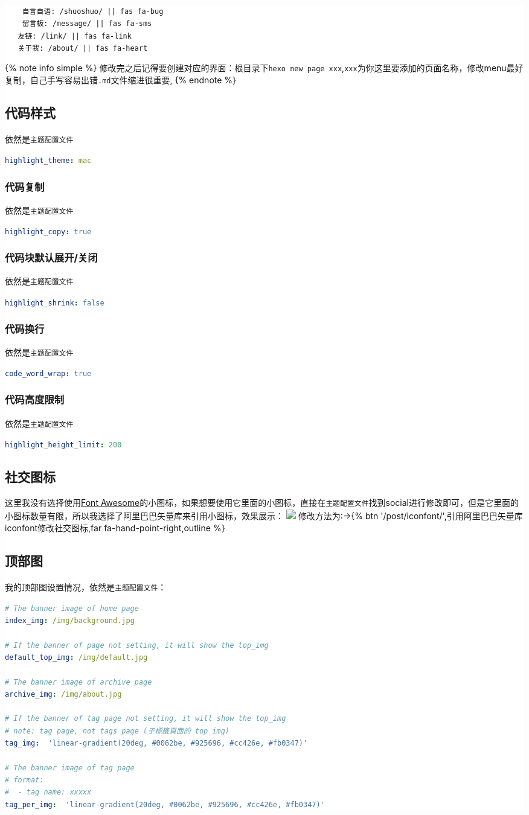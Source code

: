 ```
    自言自语: /shuoshuo/ || fas fa-bug
    留言板: /message/ || fas fa-sms
   友链: /link/ || fas fa-link
   关于我: /about/ || fas fa-heart
```
{% note info simple %}
修改完之后记得要创建对应的界面：根目录下`hexo new page xxx`,`xxx`为你这里要添加的页面名称，修改menu最好复制，自己手写容易出错`.md`文件缩进很重要,
{% endnote %}

## 代码样式
依然是`主题配置文件`
```yaml
highlight_theme: mac
```
### 代码复制
依然是`主题配置文件`
```yaml
highlight_copy: true
```
### 代码块默认展开/关闭
依然是`主题配置文件`
```yaml
highlight_shrink: false
```
### 代码换行
依然是`主题配置文件`
```yaml
code_word_wrap: true
```
### 代码高度限制
依然是`主题配置文件`
```yaml
highlight_height_limit: 200
```
## 社交图标
这里我没有选择使用[Font Awesome](https://fontawesome.com/)的小图标，如果想要使用它里面的小图标，直接在`主题配置文件`找到social进行修改即可，但是它里面的小图标数量有限，所以我选择了阿里巴巴矢量库来引用小图标，效果展示：
![](https://fastly.jsdelivr.net/gh/code-anan/image/20220522130558.png)
修改方法为:->{% btn '/post/iconfont/',引用阿里巴巴矢量库iconfont修改社交图标,far fa-hand-point-right,outline %}
## 顶部图
我的顶部图设置情况，依然是`主题配置文件`：
```yaml
# The banner image of home page
index_img: /img/background.jpg

# If the banner of page not setting, it will show the top_img
default_top_img: /img/default.jpg

# The banner image of archive page
archive_img: /img/about.jpg

# If the banner of tag page not setting, it will show the top_img
# note: tag page, not tags page (子標籤頁面的 top_img)
tag_img:  'linear-gradient(20deg, #0062be, #925696, #cc426e, #fb0347)'

# The banner image of tag page
# format:
#  - tag name: xxxxx
tag_per_img:  'linear-gradient(20deg, #0062be, #925696, #cc426e, #fb0347)'
```